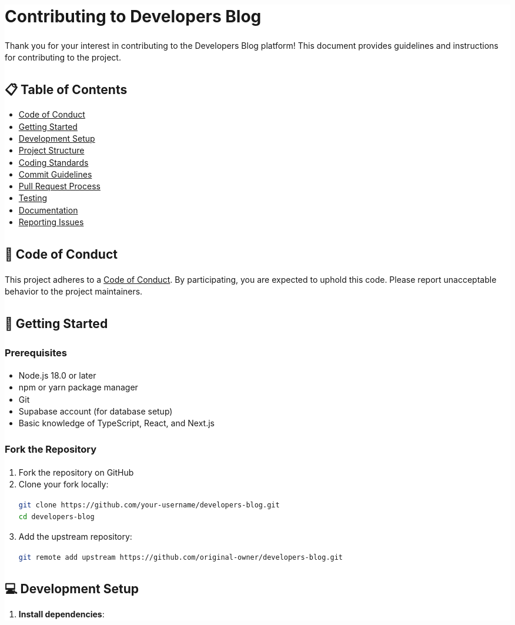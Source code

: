 # Contributing to Developers Blog

Thank you for your interest in contributing to the Developers Blog platform! This document provides guidelines and instructions for contributing to the project.

## 📋 Table of Contents

- [Code of Conduct](#code-of-conduct)
- [Getting Started](#getting-started)
- [Development Setup](#development-setup)
- [Project Structure](#project-structure)
- [Coding Standards](#coding-standards)
- [Commit Guidelines](#commit-guidelines)
- [Pull Request Process](#pull-request-process)
- [Testing](#testing)
- [Documentation](#documentation)
- [Reporting Issues](#reporting-issues)

## 🤝 Code of Conduct

This project adheres to a [Code of Conduct](CODE_OF_CONDUCT.md). By participating, you are expected to uphold this code. Please report unacceptable behavior to the project maintainers.

## 🚀 Getting Started

### Prerequisites

- Node.js 18.0 or later
- npm or yarn package manager
- Git
- Supabase account (for database setup)
- Basic knowledge of TypeScript, React, and Next.js

### Fork the Repository

1. Fork the repository on GitHub
2. Clone your fork locally:
   ```bash
   git clone https://github.com/your-username/developers-blog.git
   cd developers-blog
   ```
3. Add the upstream repository:
   ```bash
   git remote add upstream https://github.com/original-owner/developers-blog.git
   ```

## 💻 Development Setup

1. **Install dependencies**:
